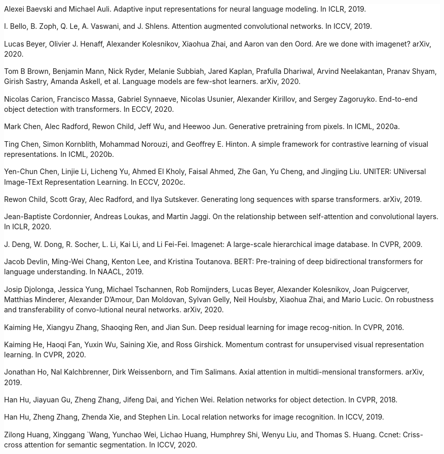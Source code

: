 Alexei Baevski and Michael Auli. Adaptive input representations for neural language modeling. In ICLR, 2019.

I. Bello, B. Zoph, Q. Le, A. Vaswani, and J. Shlens. Attention augmented convolutional networks. In ICCV, 2019.

Lucas Beyer, Olivier J. Henaff, Alexander Kolesnikov, Xiaohua Zhai, and Aaron van den Oord. Are we done with imagenet? arXiv, 2020.

Tom B Brown, Benjamin Mann, Nick Ryder, Melanie Subbiah, Jared Kaplan, Prafulla Dhariwal, Arvind Neelakantan, Pranav Shyam, Girish Sastry, Amanda Askell, et al. Language models are few-shot learners. arXiv, 2020.

Nicolas Carion, Francisco Massa, Gabriel Synnaeve, Nicolas Usunier, Alexander Kirillov, and Sergey Zagoruyko. End-to-end object detection with transformers. In ECCV, 2020.

Mark Chen, Alec Radford, Rewon Child, Jeff Wu, and Heewoo Jun. Generative pretraining from pixels. In ICML, 2020a.

Ting Chen, Simon Kornblith, Mohammad Norouzi, and Geoffrey E. Hinton. A simple framework for contrastive learning of visual representations. In ICML, 2020b.

Yen-Chun Chen, Linjie Li, Licheng Yu, Ahmed El Kholy, Faisal Ahmed, Zhe Gan, Yu Cheng, and Jingjing Liu. UNITER: UNiversal Image-TExt Representation Learning. In ECCV, 2020c.

Rewon Child, Scott Gray, Alec Radford, and Ilya Sutskever. Generating long sequences with sparse transformers. arXiv, 2019.

Jean-Baptiste Cordonnier, Andreas Loukas, and Martin Jaggi. On the relationship between self-attention and convolutional layers. In ICLR, 2020.

J. Deng, W. Dong, R. Socher, L. Li, Kai Li, and Li Fei-Fei. Imagenet: A large-scale hierarchical image database. In CVPR, 2009.

Jacob Devlin, Ming-Wei Chang, Kenton Lee, and Kristina Toutanova. BERT: Pre-training of deep bidirectional transformers for language understanding. In NAACL, 2019.

Josip Djolonga, Jessica Yung, Michael Tschannen, Rob Romijnders, Lucas Beyer, Alexander Kolesnikov, Joan Puigcerver, Matthias Minderer, Alexander D’Amour, Dan Moldovan, Sylvan Gelly, Neil Houlsby, Xiaohua Zhai, and Mario Lucic. On robustness and transferability of convo-lutional neural networks. arXiv, 2020.

Kaiming He, Xiangyu Zhang, Shaoqing Ren, and Jian Sun. Deep residual learning for image recog-nition. In CVPR, 2016.

Kaiming He, Haoqi Fan, Yuxin Wu, Saining Xie, and Ross Girshick. Momentum contrast for unsupervised visual representation learning. In CVPR, 2020.

Jonathan Ho, Nal Kalchbrenner, Dirk Weissenborn, and Tim Salimans. Axial attention in multidi-mensional transformers. arXiv, 2019.

Han Hu, Jiayuan Gu, Zheng Zhang, Jifeng Dai, and Yichen Wei. Relation networks for object detection. In CVPR, 2018.

Han Hu, Zheng Zhang, Zhenda Xie, and Stephen Lin. Local relation networks for image recognition. In ICCV, 2019.

Zilong Huang, Xinggang `Wang, Yunchao Wei, Lichao Huang, Humphrey Shi, Wenyu Liu, and Thomas S. Huang. Ccnet: Criss-cross attention for semantic segmentation. In ICCV, 2020.
